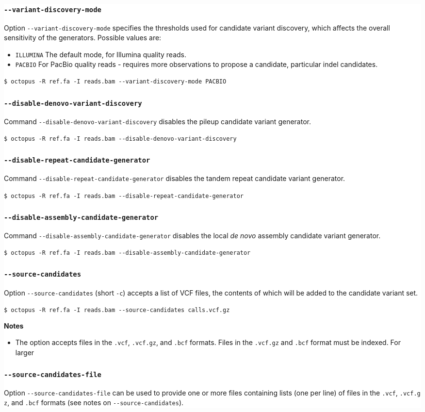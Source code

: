 ### `--variant-discovery-mode`

Option `--variant-discovery-mode` specifies the thresholds used for candidate variant discovery, which affects the overall sensitivity of the generators. Possible values are:

* `ILLUMINA` The default mode, for Illumina quality reads.
* `PACBIO` For PacBio quality reads - requires more observations to propose a candidate, particular indel candidates.

```shell
$ octopus -R ref.fa -I reads.bam --variant-discovery-mode PACBIO
```

### `--disable-denovo-variant-discovery`

Command `--disable-denovo-variant-discovery` disables the pileup candidate variant generator.

```shell
$ octopus -R ref.fa -I reads.bam --disable-denovo-variant-discovery
```

### `--disable-repeat-candidate-generator`

Command `--disable-repeat-candidate-generator` disables the tandem repeat candidate variant generator.

```shell
$ octopus -R ref.fa -I reads.bam --disable-repeat-candidate-generator
```

### `--disable-assembly-candidate-generator`

Command `--disable-assembly-candidate-generator` disables the local *de novo* assembly candidate variant generator.

```shell
$ octopus -R ref.fa -I reads.bam --disable-assembly-candidate-generator
```

### `--source-candidates`

Option `--source-candidates` (short `-c`) accepts a list of VCF files, the contents of which will be added to the candidate variant set.

```shell
$ octopus -R ref.fa -I reads.bam --source-candidates calls.vcf.gz
```

**Notes**

* The option accepts files in the `.vcf`, `.vcf.gz`, and `.bcf` formats. Files in the `.vcf.gz` and `.bcf` format must be indexed. For larger

### `--source-candidates-file`

Option `--source-candidates-file` can be used to provide one or more files containing lists (one per line) of files in the `.vcf`, `.vcf.gz`, and `.bcf` formats (see notes on `--source-candidates`).
